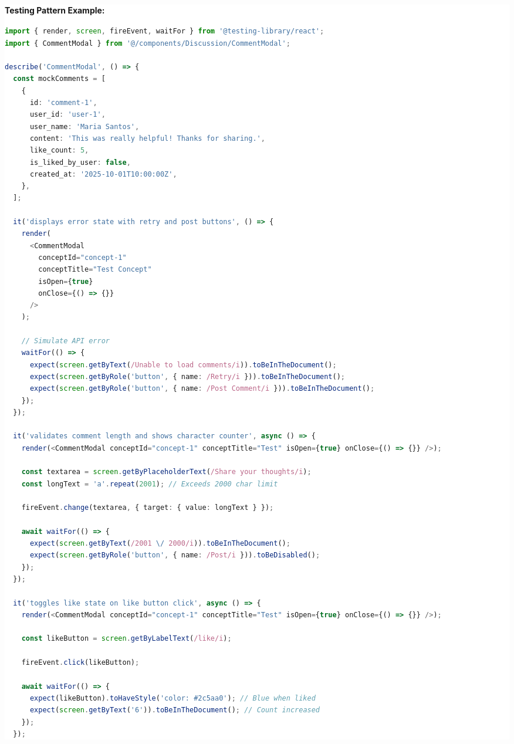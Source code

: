 **Testing Pattern Example:**
```typescript
import { render, screen, fireEvent, waitFor } from '@testing-library/react';
import { CommentModal } from '@/components/Discussion/CommentModal';

describe('CommentModal', () => {
  const mockComments = [
    {
      id: 'comment-1',
      user_id: 'user-1',
      user_name: 'Maria Santos',
      content: 'This was really helpful! Thanks for sharing.',
      like_count: 5,
      is_liked_by_user: false,
      created_at: '2025-10-01T10:00:00Z',
    },
  ];
  
  it('displays error state with retry and post buttons', () => {
    render(
      <CommentModal 
        conceptId="concept-1" 
        conceptTitle="Test Concept" 
        isOpen={true} 
        onClose={() => {}} 
      />
    );
    
    // Simulate API error
    waitFor(() => {
      expect(screen.getByText(/Unable to load comments/i)).toBeInTheDocument();
      expect(screen.getByRole('button', { name: /Retry/i })).toBeInTheDocument();
      expect(screen.getByRole('button', { name: /Post Comment/i })).toBeInTheDocument();
    });
  });
  
  it('validates comment length and shows character counter', async () => {
    render(<CommentModal conceptId="concept-1" conceptTitle="Test" isOpen={true} onClose={() => {}} />);
    
    const textarea = screen.getByPlaceholderText(/Share your thoughts/i);
    const longText = 'a'.repeat(2001); // Exceeds 2000 char limit
    
    fireEvent.change(textarea, { target: { value: longText } });
    
    await waitFor(() => {
      expect(screen.getByText(/2001 \/ 2000/i)).toBeInTheDocument();
      expect(screen.getByRole('button', { name: /Post/i })).toBeDisabled();
    });
  });
  
  it('toggles like state on like button click', async () => {
    render(<CommentModal conceptId="concept-1" conceptTitle="Test" isOpen={true} onClose={() => {}} />);
    
    const likeButton = screen.getByLabelText(/like/i);
    
    fireEvent.click(likeButton);
    
    await waitFor(() => {
      expect(likeButton).toHaveStyle('color: #2c5aa0'); // Blue when liked
      expect(screen.getByText('6')).toBeInTheDocument(); // Count increased
    });
  });
```